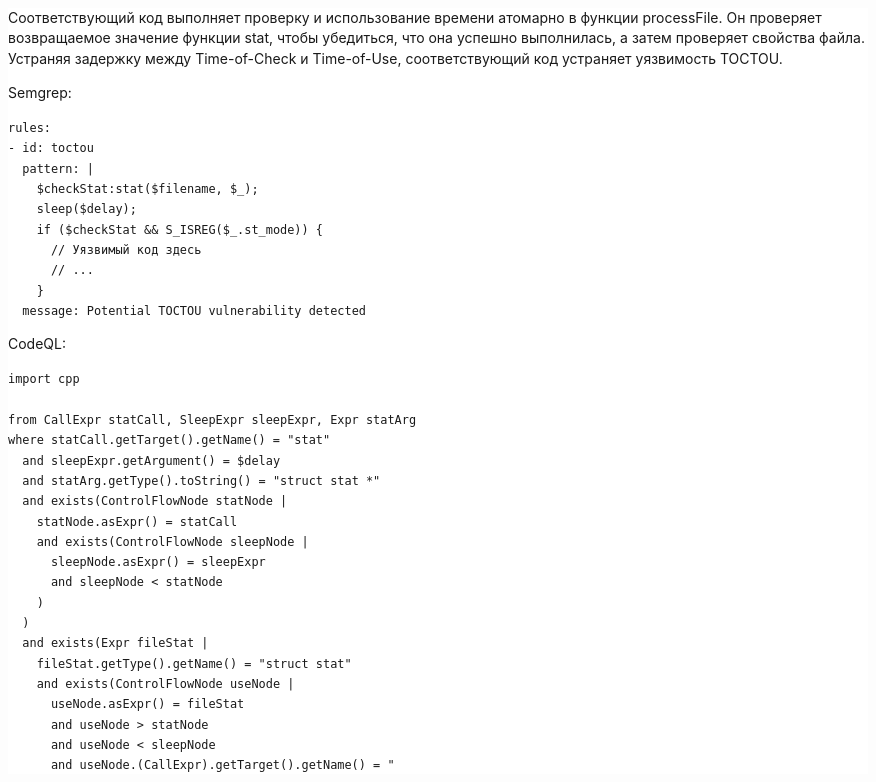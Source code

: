 
Соответствующий код выполняет проверку и использование времени атомарно в функции processFile. Он проверяет возвращаемое значение функции stat, чтобы убедиться, что она успешно выполнилась, а затем проверяет свойства файла. Устраняя задержку между Time-of-Check и Time-of-Use, соответствующий код устраняет уязвимость TOCTOU.


Semgrep:


```
rules:
- id: toctou
  pattern: |
    $checkStat:stat($filename, $_);
    sleep($delay);
    if ($checkStat && S_ISREG($_.st_mode)) {
      // Уязвимый код здесь
      // ...
    }
  message: Potential TOCTOU vulnerability detected
```

CodeQL:



```
import cpp

from CallExpr statCall, SleepExpr sleepExpr, Expr statArg
where statCall.getTarget().getName() = "stat"
  and sleepExpr.getArgument() = $delay
  and statArg.getType().toString() = "struct stat *"
  and exists(ControlFlowNode statNode |
    statNode.asExpr() = statCall
    and exists(ControlFlowNode sleepNode |
      sleepNode.asExpr() = sleepExpr
      and sleepNode < statNode
    )
  )
  and exists(Expr fileStat |
    fileStat.getType().getName() = "struct stat"
    and exists(ControlFlowNode useNode |
      useNode.asExpr() = fileStat
      and useNode > statNode
      and useNode < sleepNode
      and useNode.(CallExpr).getTarget().getName() = "
```








